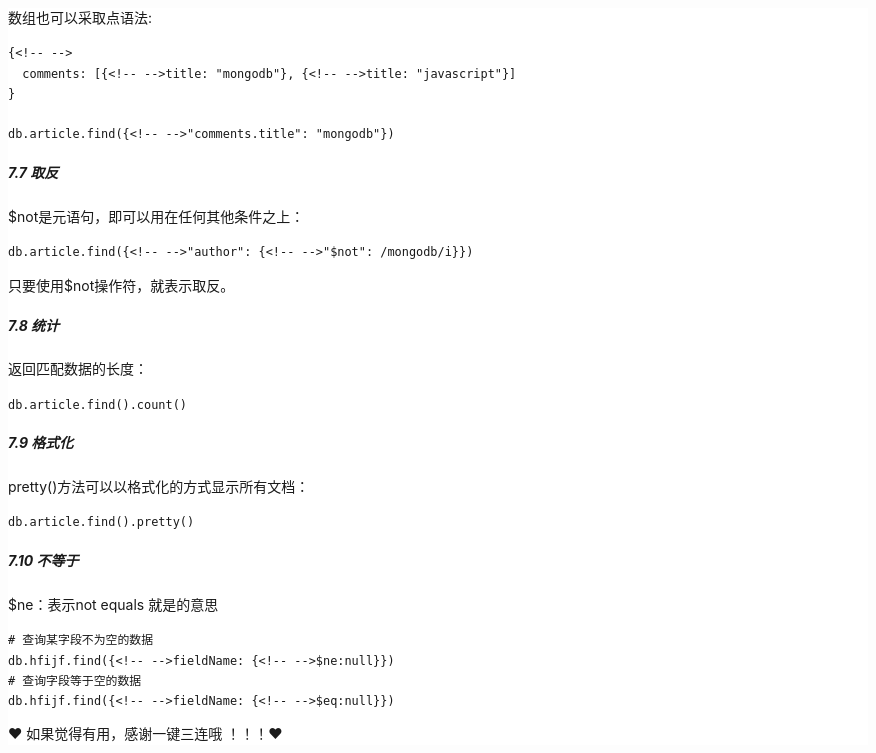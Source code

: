 数组也可以采取点语法:

```
{<!-- -->
  comments: [{<!-- -->title: "mongodb"}, {<!-- -->title: "javascript"}]
}

db.article.find({<!-- -->"comments.title": "mongodb"})

```

##### 7.7 取反

$not是元语句，即可以用在任何其他条件之上：

```
db.article.find({<!-- -->"author": {<!-- -->"$not": /mongodb/i}})

```

只要使用$not操作符，就表示取反。

##### 7.8 统计

返回匹配数据的长度：

```
db.article.find().count()

```

##### 7.9 格式化

pretty()方法可以以格式化的方式显示所有文档：

```
db.article.find().pretty()

```

##### 7.10 不等于

$ne：表示not equals 就是的意思

```
# 查询某字段不为空的数据
db.hfijf.find({<!-- -->fieldName: {<!-- -->$ne:null}})
# 查询字段等于空的数据
db.hfijf.find({<!-- -->fieldName: {<!-- -->$eq:null}})

```

❤️ 如果觉得有用，感谢一键三连哦 ！！！❤️
